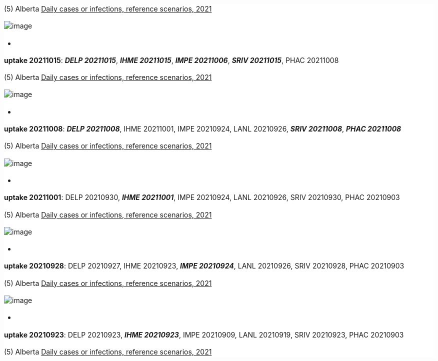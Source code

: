 (5) Alberta [Daily cases or infections, reference scenarios, 2021](https://github.com/pourmalek/CovidVisualizedCountry/blob/main/20211022/output/merge/main/SUB5%2032bDayCasMERGsub%202021%20Alberta%20-%20COVID-19%20daily%20cases%2C%20Canada%2C%20Alberta%2C%20reference%20scenarios%2C%202021.pdf)

![image](https://user-images.githubusercontent.com/30849720/138544417-cfa12258-177b-487f-8e05-29a6fb905bc6.png)

*

**uptake 20211015**: **_DELP 20211015_**, **_IHME 20211015_**, **_IMPE 20211006_**, **_SRIV 20211015_**, PHAC 20211008

(5) Alberta [Daily cases or infections, reference scenarios, 2021](https://github.com/pourmalek/CovidVisualizedCountry/blob/main/20211015/output/merge/main/SUB5%2032bDayCasMERGsub%202021%20Alberta%20-%20COVID-19%20daily%20cases%2C%20Canada%2C%20Alberta%2C%20reference%20scenarios%2C%202021.pdf)

![image](https://user-images.githubusercontent.com/30849720/137635883-bc1ce4e4-206e-4680-89cc-3233fae0fdb7.png)

*

**uptake 20211008**: **_DELP 20211008_**, IHME 20211001, IMPE 20210924, LANL 20210926, **_SRIV 20211008_**, **_PHAC 20211008_**

(5) Alberta [Daily cases or infections, reference scenarios, 2021](https://github.com/pourmalek/CovidVisualizedCountry/blob/main/20211008/output/merge/main/SUB5%2032bDayCasMERGsub%202021%20Alberta%20-%20COVID-19%20daily%20cases%2C%20Canada%2C%20Alberta%2C%20reference%20scenarios%2C%202021.pdf)

![image](https://user-images.githubusercontent.com/30849720/136870531-c8990c49-059d-426a-ae62-f0c59556dcb8.png)

*

**uptake 20211001**: DELP 20210930, **_IHME 20211001_**, IMPE 20210924, LANL 20210926, SRIV 20210930, PHAC 20210903

(5) Alberta [Daily cases or infections, reference scenarios, 2021](https://github.com/pourmalek/CovidVisualizedCountry/blob/main/20211001/output/merge/main/SUB5%2032bDayCasMERGsub%202021%20Alberta%20-%20COVID-19%20daily%20cases%2C%20Canada%2C%20Alberta%2C%20reference%20scenarios%2C%202021.pdf)

![image](https://user-images.githubusercontent.com/30849720/135701666-0ac4a8d7-8f84-46f8-8ac1-53c1e5e3867d.png)

*

**uptake 20210928**: DELP 20210927, IHME 20210923, **_IMPE 20210924_**, LANL 20210926, SRIV 20210928, PHAC 20210903

(5) Alberta [Daily cases or infections, reference scenarios, 2021](https://github.com/pourmalek/CovidVisualizedCountry/blob/main/20210928/output/merge/main/SUB5%2032bDayCasMERGsub%202021%20Alberta%20-%20COVID-19%20daily%20cases%2C%20Canada%2C%20Alberta%2C%20reference%20scenarios%2C%202021.pdf)

![image](https://user-images.githubusercontent.com/30849720/135258781-cec664e3-8afb-4308-b666-b6e28c8bc671.png)

*

**uptake 20210923**:  DELP 20210923, **_IHME 20210923_**, IMPE 20210909, LANL 20210919, SRIV 20210923, PHAC 20210903

(5) Alberta [Daily cases or infections, reference scenarios, 2021](https://github.com/pourmalek/CovidVisualizedCountry/blob/main/20210923/output/merge/main/SUB5%2032bDayCasMERGsub%202021%20Alberta%20-%20COVID-19%20daily%20cases%2C%20Canada%2C%20Alberta%2C%20reference%20scenarios%2C%202021.pdf)
